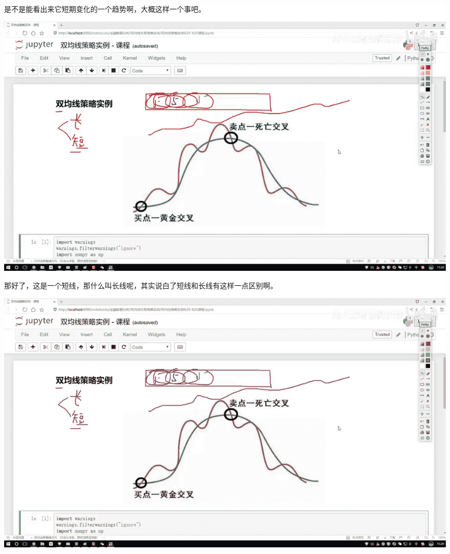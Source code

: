 是不是能看出来它短期变化的一个趋势啊，大概这样一个事吧。

![](img/6f8bba1594defe06545d793e4eb3f841_52.png)

那好了，这是一个短线，那什么叫长线呢，其实说白了短线和长线有这样一点区别啊。

![](img/6f8bba1594defe06545d793e4eb3f841_54.png)
